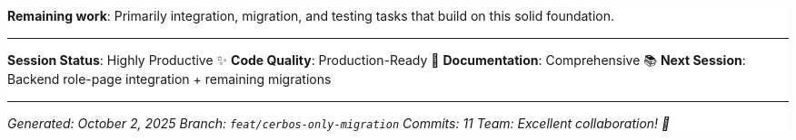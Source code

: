 **Remaining work**: Primarily integration, migration, and testing tasks that build on this solid foundation.

---

**Session Status**: Highly Productive ✨
**Code Quality**: Production-Ready 🚀
**Documentation**: Comprehensive 📚
**Next Session**: Backend role-page integration + remaining migrations

---

*Generated: October 2, 2025*
*Branch: `feat/cerbos-only-migration`*
*Commits: 11*
*Team: Excellent collaboration! 🎉*

